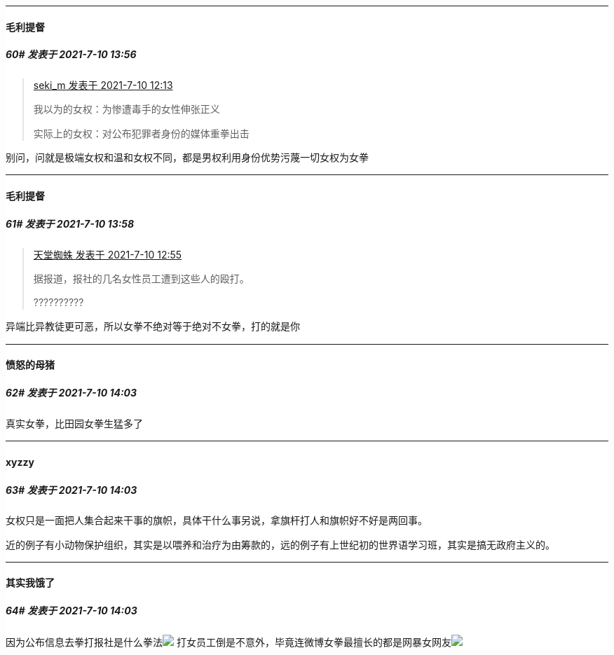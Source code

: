 
*****

####  毛利提督  
##### 60#       发表于 2021-7-10 13:56


<blockquote><a href="httphttps://bbs.saraba1st.com/2b/forum.php?mod=redirect&amp;goto=findpost&amp;pid=51908212&amp;ptid=2014666" target="_blank">seki_m 发表于 2021-7-10 12:13</a>

我以为的女权：为惨遭毒手的女性伸张正义

实际上的女权：对公布犯罪者身份的媒体重拳出击</blockquote>
别问，问就是极端女权和温和女权不同，都是男权利用身份优势污蔑一切女权为女拳




*****

####  毛利提督  
##### 61#       发表于 2021-7-10 13:58


<blockquote><a href="httphttps://bbs.saraba1st.com/2b/forum.php?mod=redirect&amp;goto=findpost&amp;pid=51908527&amp;ptid=2014666" target="_blank">天堂蜘蛛 发表于 2021-7-10 12:55</a>

据报道，报社的几名女性员工遭到这些人的殴打。

??????????</blockquote>
异端比异教徒更可恶，所以女拳不绝对等于绝对不女拳，打的就是你


*****

####  愤怒的母猪  
##### 62#       发表于 2021-7-10 14:03


真实女拳，比田园女拳生猛多了


*****

####  xyzzy  
##### 63#       发表于 2021-7-10 14:03


女权只是一面把人集合起来干事的旗帜，具体干什么事另说，拿旗杆打人和旗帜好不好是两回事。

近的例子有小动物保护组织，其实是以喂养和治疗为由筹款的，远的例子有上世纪初的世界语学习班，其实是搞无政府主义的。


*****

####  其实我饿了  
##### 64#       发表于 2021-7-10 14:03


因为公布信息去拳打报社是什么拳法<img src="https://static.saraba1st.com/image/smiley/face2017/001.png" referrerpolicy="no-referrer">
打女员工倒是不意外，毕竟连微博女拳最擅长的都是网暴女网友<img src="https://static.saraba1st.com/image/smiley/face2017/028.png" referrerpolicy="no-referrer">
